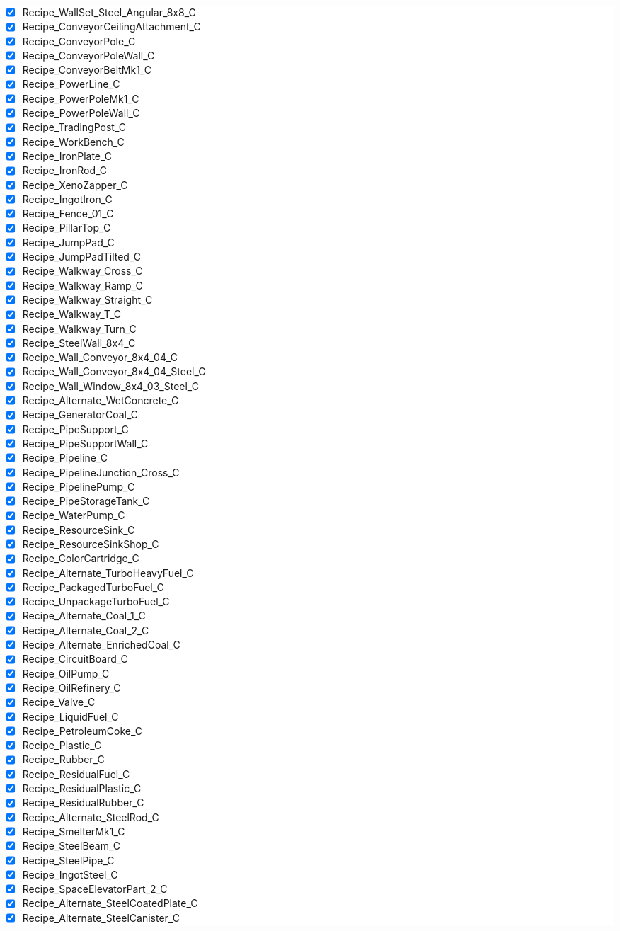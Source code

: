 -   [x] Recipe_WallSet_Steel_Angular_8x8_C
-   [x] Recipe_ConveyorCeilingAttachment_C
-   [x] Recipe_ConveyorPole_C
-   [x] Recipe_ConveyorPoleWall_C
-   [x] Recipe_ConveyorBeltMk1_C
-   [x] Recipe_PowerLine_C
-   [x] Recipe_PowerPoleMk1_C
-   [x] Recipe_PowerPoleWall_C
-   [x] Recipe_TradingPost_C
-   [x] Recipe_WorkBench_C
-   [x] Recipe_IronPlate_C
-   [x] Recipe_IronRod_C
-   [x] Recipe_XenoZapper_C
-   [x] Recipe_IngotIron_C
-   [x] Recipe_Fence_01_C
-   [x] Recipe_PillarTop_C
-   [x] Recipe_JumpPad_C
-   [x] Recipe_JumpPadTilted_C
-   [x] Recipe_Walkway_Cross_C
-   [x] Recipe_Walkway_Ramp_C
-   [x] Recipe_Walkway_Straight_C
-   [x] Recipe_Walkway_T_C
-   [x] Recipe_Walkway_Turn_C
-   [x] Recipe_SteelWall_8x4_C
-   [x] Recipe_Wall_Conveyor_8x4_04_C
-   [x] Recipe_Wall_Conveyor_8x4_04_Steel_C
-   [x] Recipe_Wall_Window_8x4_03_Steel_C
-   [x] Recipe_Alternate_WetConcrete_C
-   [x] Recipe_GeneratorCoal_C
-   [x] Recipe_PipeSupport_C
-   [x] Recipe_PipeSupportWall_C
-   [x] Recipe_Pipeline_C
-   [x] Recipe_PipelineJunction_Cross_C
-   [x] Recipe_PipelinePump_C
-   [x] Recipe_PipeStorageTank_C
-   [x] Recipe_WaterPump_C
-   [x] Recipe_ResourceSink_C
-   [x] Recipe_ResourceSinkShop_C
-   [x] Recipe_ColorCartridge_C
-   [x] Recipe_Alternate_TurboHeavyFuel_C
-   [x] Recipe_PackagedTurboFuel_C
-   [x] Recipe_UnpackageTurboFuel_C
-   [x] Recipe_Alternate_Coal_1_C
-   [x] Recipe_Alternate_Coal_2_C
-   [x] Recipe_Alternate_EnrichedCoal_C
-   [x] Recipe_CircuitBoard_C
-   [x] Recipe_OilPump_C
-   [x] Recipe_OilRefinery_C
-   [x] Recipe_Valve_C
-   [x] Recipe_LiquidFuel_C
-   [x] Recipe_PetroleumCoke_C
-   [x] Recipe_Plastic_C
-   [x] Recipe_Rubber_C
-   [x] Recipe_ResidualFuel_C
-   [x] Recipe_ResidualPlastic_C
-   [x] Recipe_ResidualRubber_C
-   [x] Recipe_Alternate_SteelRod_C
-   [x] Recipe_SmelterMk1_C
-   [x] Recipe_SteelBeam_C
-   [x] Recipe_SteelPipe_C
-   [x] Recipe_IngotSteel_C
-   [x] Recipe_SpaceElevatorPart_2_C
-   [x] Recipe_Alternate_SteelCoatedPlate_C
-   [x] Recipe_Alternate_SteelCanister_C